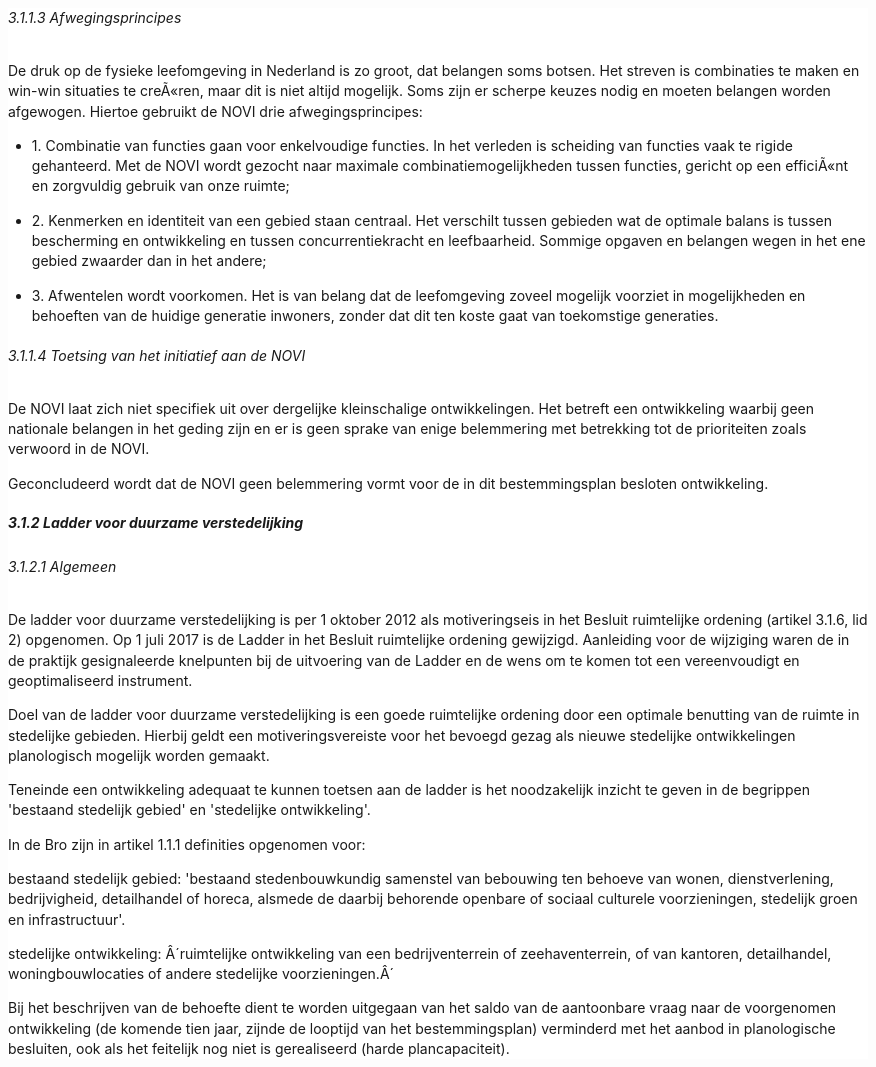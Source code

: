 ###### 3\.1\.1\.3 Afwegingsprincipes

De druk op de fysieke leefomgeving in Nederland is zo groot, dat belangen soms botsen. Het streven is combinaties te maken en win\-win situaties te creÃ«ren, maar dit is niet altijd mogelijk. Soms zijn er scherpe keuzes nodig en moeten belangen worden afgewogen. Hiertoe gebruikt de NOVI drie afwegingsprincipes:

* 1\. Combinatie van functies gaan voor enkelvoudige functies. In het verleden is scheiding van functies vaak te rigide gehanteerd. Met de NOVI wordt gezocht naar maximale combinatiemogelijkheden tussen functies, gericht op een efficiÃ«nt en zorgvuldig gebruik van onze ruimte;

* 2\. Kenmerken en identiteit van een gebied staan centraal. Het verschilt tussen gebieden wat de optimale balans is tussen bescherming en ontwikkeling en tussen concurrentiekracht en leefbaarheid. Sommige opgaven en belangen wegen in het ene gebied zwaarder dan in het andere;

* 3\. Afwentelen wordt voorkomen. Het is van belang dat de leefomgeving zoveel mogelijk voorziet in mogelijkheden en behoeften van de huidige generatie inwoners, zonder dat dit ten koste gaat van toekomstige generaties.

###### 3\.1\.1\.4 Toetsing van het initiatief aan de NOVI

De NOVI laat zich niet specifiek uit over dergelijke kleinschalige ontwikkelingen. Het betreft een ontwikkeling waarbij geen nationale belangen in het geding zijn en er is geen sprake van enige belemmering met betrekking tot de prioriteiten zoals verwoord in de NOVI.

Geconcludeerd wordt dat de NOVI geen belemmering vormt voor de in dit bestemmingsplan besloten ontwikkeling.

##### 3\.1\.2 Ladder voor duurzame verstedelijking

###### 3\.1\.2\.1 Algemeen

De ladder voor duurzame verstedelijking is per 1 oktober 2012 als motiveringseis in het Besluit ruimtelijke ordening (artikel 3\.1\.6, lid 2\) opgenomen. Op 1 juli 2017 is de Ladder in het Besluit ruimtelijke ordening gewijzigd. Aanleiding voor de wijziging waren de in de praktijk gesignaleerde knelpunten bij de uitvoering van de Ladder en de wens om te komen tot een vereenvoudigt en geoptimaliseerd instrument.

Doel van de ladder voor duurzame verstedelijking is een goede ruimtelijke ordening door een optimale benutting van de ruimte in stedelijke gebieden. Hierbij geldt een motiveringsvereiste voor het bevoegd gezag als nieuwe stedelijke ontwikkelingen planologisch mogelijk worden gemaakt.

Teneinde een ontwikkeling adequaat te kunnen toetsen aan de ladder is het noodzakelijk inzicht te geven in de begrippen 'bestaand stedelijk gebied' en 'stedelijke ontwikkeling'.

In de Bro zijn in artikel 1\.1\.1 definities opgenomen voor:

bestaand stedelijk gebied: 'bestaand stedenbouwkundig samenstel van bebouwing ten behoeve van wonen, dienstverlening, bedrijvigheid, detailhandel of horeca, alsmede de daarbij behorende openbare of sociaal culturele voorzieningen, stedelijk groen en infrastructuur'.

stedelijke ontwikkeling: Â´ruimtelijke ontwikkeling van een bedrijventerrein of zeehaventerrein, of van kantoren, detailhandel, woningbouwlocaties of andere stedelijke voorzieningen.Â´

Bij het beschrijven van de behoefte dient te worden uitgegaan van het saldo van de aantoonbare vraag naar de voorgenomen ontwikkeling (de komende tien jaar, zijnde de looptijd van het bestemmingsplan) verminderd met het aanbod in planologische besluiten, ook als het feitelijk nog niet is gerealiseerd (harde plancapaciteit).
